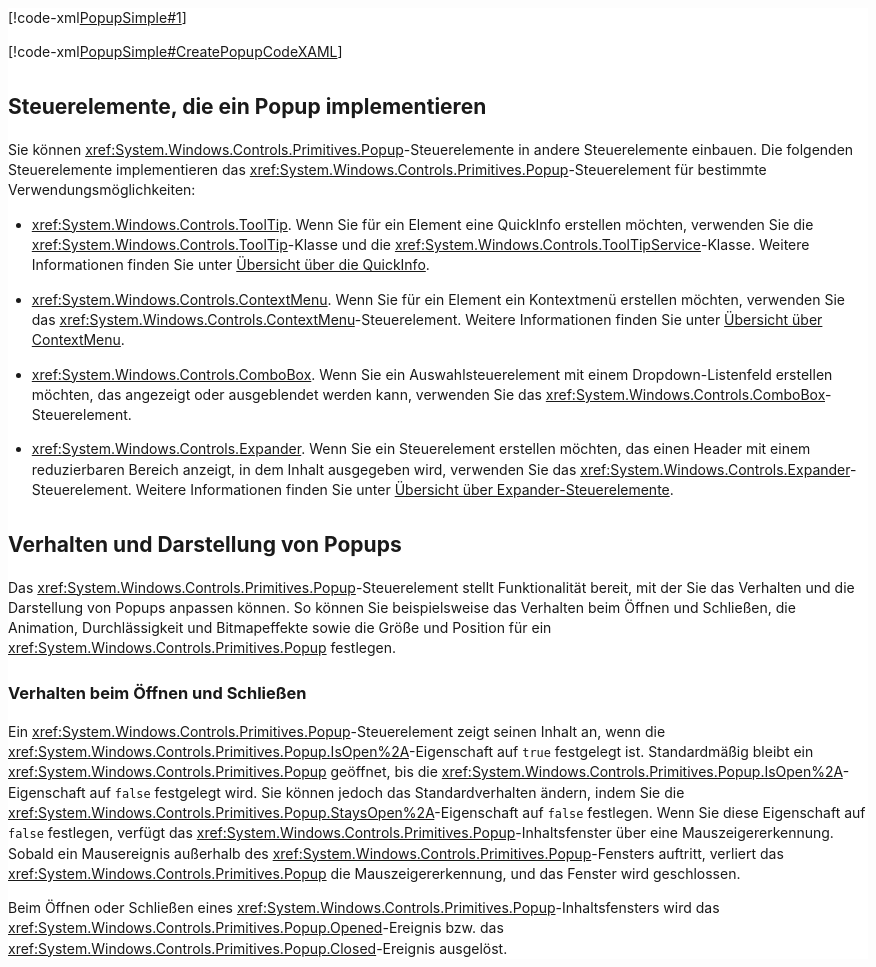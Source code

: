  [!code-xml[PopupSimple#1](../../../../samples/snippets/csharp/VS_Snippets_Wpf/PopupSimple/CSharp/Window1.xaml#1)]  
  
 [!code-xml[PopupSimple#CreatePopupCodeXAML](../../../../samples/snippets/csharp/VS_Snippets_Wpf/PopupSimple/CSharp/Window1.xaml#createpopupcodexaml)]  
  
<a name="PopupUses"></a>   
## Steuerelemente, die ein Popup implementieren  
 Sie können <xref:System.Windows.Controls.Primitives.Popup>\-Steuerelemente in andere Steuerelemente einbauen.  Die folgenden Steuerelemente implementieren das <xref:System.Windows.Controls.Primitives.Popup>\-Steuerelement für bestimmte Verwendungsmöglichkeiten:  
  
-   <xref:System.Windows.Controls.ToolTip>.  Wenn Sie für ein Element eine QuickInfo erstellen möchten, verwenden Sie die <xref:System.Windows.Controls.ToolTip>\-Klasse und die <xref:System.Windows.Controls.ToolTipService>\-Klasse.  Weitere Informationen finden Sie unter [Übersicht über die QuickInfo](../../../../docs/framework/wpf/controls/tooltip-overview.md).  
  
-   <xref:System.Windows.Controls.ContextMenu>.  Wenn Sie für ein Element ein Kontextmenü erstellen möchten, verwenden Sie das <xref:System.Windows.Controls.ContextMenu>\-Steuerelement.  Weitere Informationen finden Sie unter [Übersicht über ContextMenu](../../../../docs/framework/wpf/controls/contextmenu-overview.md).  
  
-   <xref:System.Windows.Controls.ComboBox>.  Wenn Sie ein Auswahlsteuerelement mit einem Dropdown\-Listenfeld erstellen möchten, das angezeigt oder ausgeblendet werden kann, verwenden Sie das <xref:System.Windows.Controls.ComboBox>\-Steuerelement.  
  
-   <xref:System.Windows.Controls.Expander>.  Wenn Sie ein Steuerelement erstellen möchten, das einen Header mit einem reduzierbaren Bereich anzeigt, in dem Inhalt ausgegeben wird, verwenden Sie das <xref:System.Windows.Controls.Expander>\-Steuerelement.  Weitere Informationen finden Sie unter [Übersicht über Expander\-Steuerelemente](../../../../docs/framework/wpf/controls/expander-overview.md).  
  
<a name="PopupBehaviorandAppearance"></a>   
## Verhalten und Darstellung von Popups  
 Das <xref:System.Windows.Controls.Primitives.Popup>\-Steuerelement stellt Funktionalität bereit, mit der Sie das Verhalten und die Darstellung von Popups anpassen können.  So können Sie beispielsweise das Verhalten beim Öffnen und Schließen, die Animation, Durchlässigkeit und Bitmapeffekte sowie die Größe und Position für ein <xref:System.Windows.Controls.Primitives.Popup> festlegen.  
  
<a name="OpenandCloseBehavior"></a>   
### Verhalten beim Öffnen und Schließen  
 Ein <xref:System.Windows.Controls.Primitives.Popup>\-Steuerelement zeigt seinen Inhalt an, wenn die <xref:System.Windows.Controls.Primitives.Popup.IsOpen%2A>\-Eigenschaft auf `true` festgelegt ist.  Standardmäßig bleibt ein <xref:System.Windows.Controls.Primitives.Popup> geöffnet, bis die <xref:System.Windows.Controls.Primitives.Popup.IsOpen%2A>\-Eigenschaft auf `false` festgelegt wird.  Sie können jedoch das Standardverhalten ändern, indem Sie die <xref:System.Windows.Controls.Primitives.Popup.StaysOpen%2A>\-Eigenschaft auf `false` festlegen.  Wenn Sie diese Eigenschaft auf `false` festlegen, verfügt das <xref:System.Windows.Controls.Primitives.Popup>\-Inhaltsfenster über eine Mauszeigererkennung.  Sobald ein Mausereignis außerhalb des <xref:System.Windows.Controls.Primitives.Popup>\-Fensters auftritt, verliert das <xref:System.Windows.Controls.Primitives.Popup> die Mauszeigererkennung, und das Fenster wird geschlossen.  
  
 Beim Öffnen oder Schließen eines <xref:System.Windows.Controls.Primitives.Popup>\-Inhaltsfensters wird das <xref:System.Windows.Controls.Primitives.Popup.Opened>\-Ereignis bzw. das <xref:System.Windows.Controls.Primitives.Popup.Closed>\-Ereignis ausgelöst.  
  